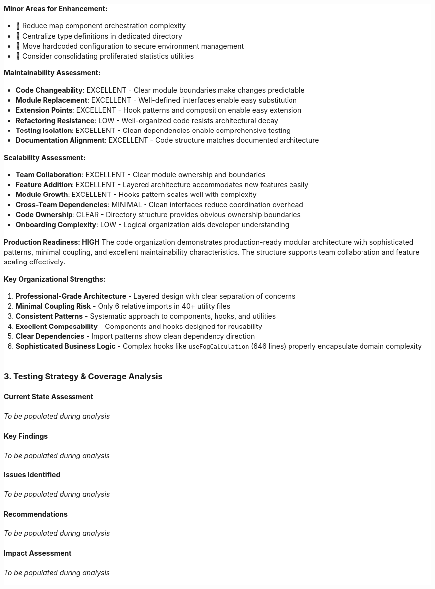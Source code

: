 **Minor Areas for Enhancement:**
- 🔄 Reduce map component orchestration complexity
- 🔄 Centralize type definitions in dedicated directory
- 🔄 Move hardcoded configuration to secure environment management
- 🔄 Consider consolidating proliferated statistics utilities

**Maintainability Assessment:**
- **Code Changeability**: EXCELLENT - Clear module boundaries make changes predictable
- **Module Replacement**: EXCELLENT - Well-defined interfaces enable easy substitution
- **Extension Points**: EXCELLENT - Hook patterns and composition enable easy extension
- **Refactoring Resistance**: LOW - Well-organized code resists architectural decay
- **Testing Isolation**: EXCELLENT - Clean dependencies enable comprehensive testing
- **Documentation Alignment**: EXCELLENT - Code structure matches documented architecture

**Scalability Assessment:**
- **Team Collaboration**: EXCELLENT - Clear module ownership and boundaries
- **Feature Addition**: EXCELLENT - Layered architecture accommodates new features easily
- **Module Growth**: EXCELLENT - Hooks pattern scales well with complexity
- **Cross-Team Dependencies**: MINIMAL - Clean interfaces reduce coordination overhead
- **Code Ownership**: CLEAR - Directory structure provides obvious ownership boundaries
- **Onboarding Complexity**: LOW - Logical organization aids developer understanding

**Production Readiness: HIGH**
The code organization demonstrates production-ready modular architecture with sophisticated patterns, minimal coupling, and excellent maintainability characteristics. The structure supports team collaboration and feature scaling effectively.

**Key Organizational Strengths:**
1. **Professional-Grade Architecture** - Layered design with clear separation of concerns
2. **Minimal Coupling Risk** - Only 6 relative imports in 40+ utility files
3. **Consistent Patterns** - Systematic approach to components, hooks, and utilities
4. **Excellent Composability** - Components and hooks designed for reusability
5. **Clear Dependencies** - Import patterns show clean dependency direction
6. **Sophisticated Business Logic** - Complex hooks like `useFogCalculation` (646 lines) properly encapsulate domain complexity

---

### 3. Testing Strategy & Coverage Analysis

#### Current State Assessment
*To be populated during analysis*

#### Key Findings
*To be populated during analysis*

#### Issues Identified
*To be populated during analysis*

#### Recommendations
*To be populated during analysis*

#### Impact Assessment
*To be populated during analysis*

---